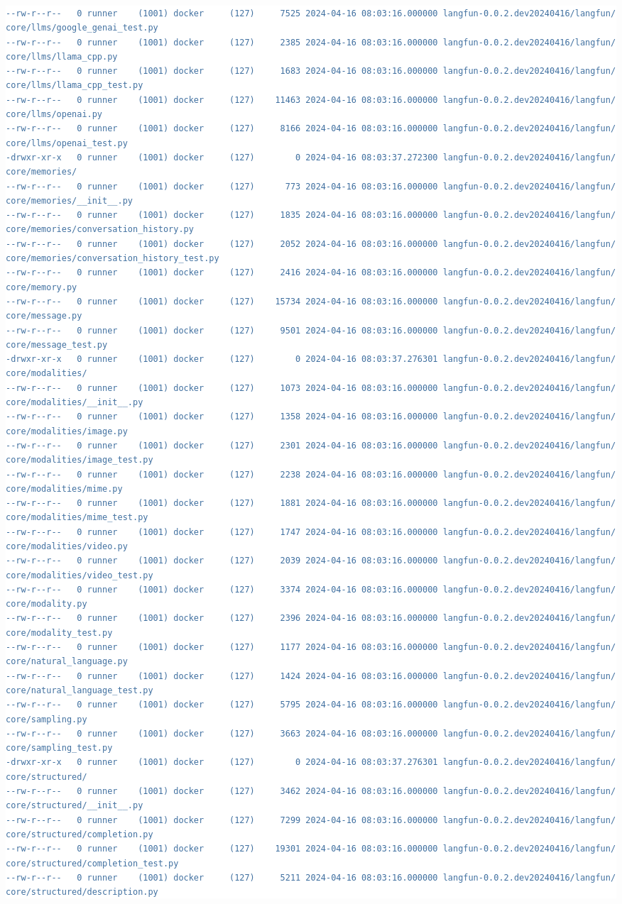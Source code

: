 ```diff
--rw-r--r--   0 runner    (1001) docker     (127)     7525 2024-04-16 08:03:16.000000 langfun-0.0.2.dev20240416/langfun/core/llms/google_genai_test.py
--rw-r--r--   0 runner    (1001) docker     (127)     2385 2024-04-16 08:03:16.000000 langfun-0.0.2.dev20240416/langfun/core/llms/llama_cpp.py
--rw-r--r--   0 runner    (1001) docker     (127)     1683 2024-04-16 08:03:16.000000 langfun-0.0.2.dev20240416/langfun/core/llms/llama_cpp_test.py
--rw-r--r--   0 runner    (1001) docker     (127)    11463 2024-04-16 08:03:16.000000 langfun-0.0.2.dev20240416/langfun/core/llms/openai.py
--rw-r--r--   0 runner    (1001) docker     (127)     8166 2024-04-16 08:03:16.000000 langfun-0.0.2.dev20240416/langfun/core/llms/openai_test.py
-drwxr-xr-x   0 runner    (1001) docker     (127)        0 2024-04-16 08:03:37.272300 langfun-0.0.2.dev20240416/langfun/core/memories/
--rw-r--r--   0 runner    (1001) docker     (127)      773 2024-04-16 08:03:16.000000 langfun-0.0.2.dev20240416/langfun/core/memories/__init__.py
--rw-r--r--   0 runner    (1001) docker     (127)     1835 2024-04-16 08:03:16.000000 langfun-0.0.2.dev20240416/langfun/core/memories/conversation_history.py
--rw-r--r--   0 runner    (1001) docker     (127)     2052 2024-04-16 08:03:16.000000 langfun-0.0.2.dev20240416/langfun/core/memories/conversation_history_test.py
--rw-r--r--   0 runner    (1001) docker     (127)     2416 2024-04-16 08:03:16.000000 langfun-0.0.2.dev20240416/langfun/core/memory.py
--rw-r--r--   0 runner    (1001) docker     (127)    15734 2024-04-16 08:03:16.000000 langfun-0.0.2.dev20240416/langfun/core/message.py
--rw-r--r--   0 runner    (1001) docker     (127)     9501 2024-04-16 08:03:16.000000 langfun-0.0.2.dev20240416/langfun/core/message_test.py
-drwxr-xr-x   0 runner    (1001) docker     (127)        0 2024-04-16 08:03:37.276301 langfun-0.0.2.dev20240416/langfun/core/modalities/
--rw-r--r--   0 runner    (1001) docker     (127)     1073 2024-04-16 08:03:16.000000 langfun-0.0.2.dev20240416/langfun/core/modalities/__init__.py
--rw-r--r--   0 runner    (1001) docker     (127)     1358 2024-04-16 08:03:16.000000 langfun-0.0.2.dev20240416/langfun/core/modalities/image.py
--rw-r--r--   0 runner    (1001) docker     (127)     2301 2024-04-16 08:03:16.000000 langfun-0.0.2.dev20240416/langfun/core/modalities/image_test.py
--rw-r--r--   0 runner    (1001) docker     (127)     2238 2024-04-16 08:03:16.000000 langfun-0.0.2.dev20240416/langfun/core/modalities/mime.py
--rw-r--r--   0 runner    (1001) docker     (127)     1881 2024-04-16 08:03:16.000000 langfun-0.0.2.dev20240416/langfun/core/modalities/mime_test.py
--rw-r--r--   0 runner    (1001) docker     (127)     1747 2024-04-16 08:03:16.000000 langfun-0.0.2.dev20240416/langfun/core/modalities/video.py
--rw-r--r--   0 runner    (1001) docker     (127)     2039 2024-04-16 08:03:16.000000 langfun-0.0.2.dev20240416/langfun/core/modalities/video_test.py
--rw-r--r--   0 runner    (1001) docker     (127)     3374 2024-04-16 08:03:16.000000 langfun-0.0.2.dev20240416/langfun/core/modality.py
--rw-r--r--   0 runner    (1001) docker     (127)     2396 2024-04-16 08:03:16.000000 langfun-0.0.2.dev20240416/langfun/core/modality_test.py
--rw-r--r--   0 runner    (1001) docker     (127)     1177 2024-04-16 08:03:16.000000 langfun-0.0.2.dev20240416/langfun/core/natural_language.py
--rw-r--r--   0 runner    (1001) docker     (127)     1424 2024-04-16 08:03:16.000000 langfun-0.0.2.dev20240416/langfun/core/natural_language_test.py
--rw-r--r--   0 runner    (1001) docker     (127)     5795 2024-04-16 08:03:16.000000 langfun-0.0.2.dev20240416/langfun/core/sampling.py
--rw-r--r--   0 runner    (1001) docker     (127)     3663 2024-04-16 08:03:16.000000 langfun-0.0.2.dev20240416/langfun/core/sampling_test.py
-drwxr-xr-x   0 runner    (1001) docker     (127)        0 2024-04-16 08:03:37.276301 langfun-0.0.2.dev20240416/langfun/core/structured/
--rw-r--r--   0 runner    (1001) docker     (127)     3462 2024-04-16 08:03:16.000000 langfun-0.0.2.dev20240416/langfun/core/structured/__init__.py
--rw-r--r--   0 runner    (1001) docker     (127)     7299 2024-04-16 08:03:16.000000 langfun-0.0.2.dev20240416/langfun/core/structured/completion.py
--rw-r--r--   0 runner    (1001) docker     (127)    19301 2024-04-16 08:03:16.000000 langfun-0.0.2.dev20240416/langfun/core/structured/completion_test.py
--rw-r--r--   0 runner    (1001) docker     (127)     5211 2024-04-16 08:03:16.000000 langfun-0.0.2.dev20240416/langfun/core/structured/description.py
```
